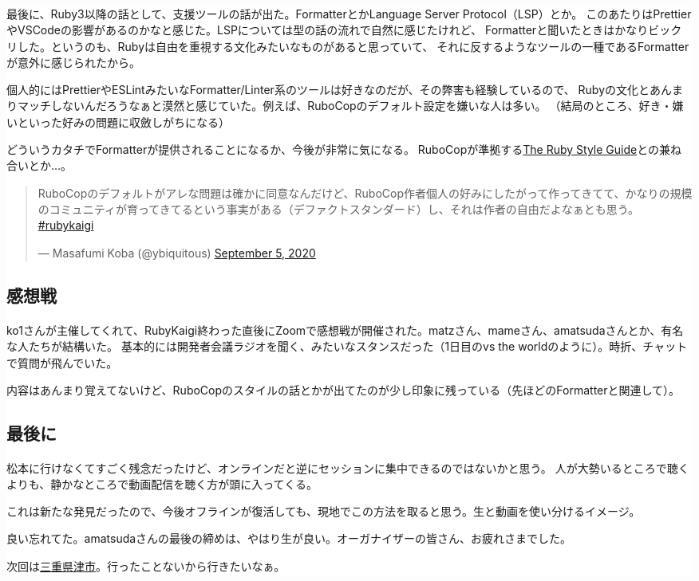 最後に、Ruby3以降の話として、支援ツールの話が出た。FormatterとかLanguage Server Protocol（LSP）とか。
このあたりはPrettierやVSCodeの影響があるのかなと感じた。LSPについては型の話の流れで自然に感じたけれど、
Formatterと聞いたときはかなりビックリした。というのも、Rubyは自由を重視する文化みたいなものがあると思っていて、
それに反するようなツールの一種であるFormatterが意外に感じられたから。

個人的にはPrettierやESLintみたいなFormatter/Linter系のツールは好きなのだが、その弊害も経験しているので、
Rubyの文化とあんまりマッチしないんだろうなぁと漠然と感じていた。例えば、RuboCopのデフォルト設定を嫌いな人は多い。
（結局のところ、好き・嫌いといった好みの問題に収斂しがちになる）

どういうカタチでFormatterが提供されることになるか、今後が非常に気になる。
RuboCopが準拠する[The Ruby Style Guide](https://rubystyle.guide/)との兼ね合いとか…。

<blockquote class="twitter-tweet"><p lang="ja" dir="ltr">RuboCopのデフォルトがアレな問題は確かに同意なんだけど、RuboCop作者個人の好みにしたがって作ってきてて、かなりの規模のコミュニティが育ってきてるという事実がある（デファクトスタンダード）し、それは作者の自由だよなぁとも思う。<a href="https://twitter.com/hashtag/rubykaigi?src=hash&amp;ref_src=twsrc%5Etfw">#rubykaigi</a></p>&mdash; Masafumi Koba (@ybiquitous) <a href="https://twitter.com/ybiquitous/status/1302161022246031362?ref_src=twsrc%5Etfw">September 5, 2020</a></blockquote>

## 感想戦

ko1さんが主催してくれて、RubyKaigi終わった直後にZoomで感想戦が開催された。matzさん、mameさん、amatsudaさんとか、有名な人たちが結構いた。
基本的には開発者会議ラジオを聞く、みたいなスタンスだった（1日目のvs the worldのように）。時折、チャットで質問が飛んでいた。

内容はあんまり覚えてないけど、RuboCopのスタイルの話とかが出てたのが少し印象に残っている（先ほどのFormatterと関連して）。

## 最後に

松本に行けなくてすごく残念だったけど、オンラインだと逆にセッションに集中できるのではないかと思う。
人が大勢いるところで聴くよりも、静かなところで動画配信を聴く方が頭に入ってくる。

これは新たな発見だったので、今後オフラインが復活しても、現地でこの方法を取ると思う。生と動画を使い分けるイメージ。

良い忘れてた。amatsudaさんの最後の締めは、やはり生が良い。オーガナイザーの皆さん、お疲れさまでした。

次回は[三重県津市](https://goo.gl/maps/StCDFQAgJeJJftUVA)。行ったことないから行きたいなぁ。
